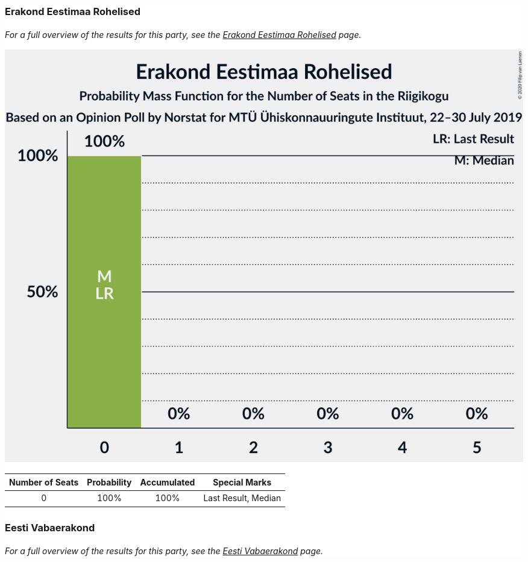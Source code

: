 ### Erakond Eestimaa Rohelised

*For a full overview of the results for this party, see the [Erakond Eestimaa Rohelised](party-erakondeestimaarohelised.html) page.*

![Graph with seats probability mass function not yet produced](2019-07-30-Norstat-seats-pmf-erakondeestimaarohelised.png "Seats Probability Mass Function")

| Number of Seats | Probability | Accumulated | Special Marks |
|:---------------:|:-----------:|:-----------:|:-------------:|
| 0 | 100% | 100% | Last Result, Median |

### Eesti Vabaerakond

*For a full overview of the results for this party, see the [Eesti Vabaerakond](party-eestivabaerakond.html) page.*
